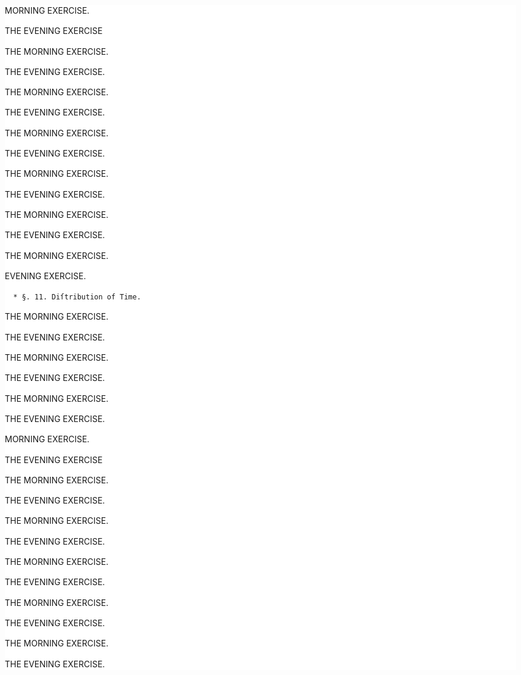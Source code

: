 MORNING EXERCISE.

THE EVENING EXERCISE

THE MORNING EXERCISE.

THE EVENING EXERCISE.

THE MORNING EXERCISE.

THE EVENING EXERCISE.

THE MORNING EXERCISE.

THE EVENING EXERCISE.

THE MORNING EXERCISE.

THE EVENING EXERCISE.

THE MORNING EXERCISE.

THE EVENING EXERCISE.

THE MORNING EXERCISE.

EVENING EXERCISE.

      * §. 11. Diſtribution of Time.

THE MORNING EXERCISE.

THE EVENING EXERCISE.

THE MORNING EXERCISE.

THE EVENING EXERCISE.

THE MORNING EXERCISE.

THE EVENING EXERCISE.

MORNING EXERCISE.

THE EVENING EXERCISE

THE MORNING EXERCISE.

THE EVENING EXERCISE.

THE MORNING EXERCISE.

THE EVENING EXERCISE.

THE MORNING EXERCISE.

THE EVENING EXERCISE.

THE MORNING EXERCISE.

THE EVENING EXERCISE.

THE MORNING EXERCISE.

THE EVENING EXERCISE.
